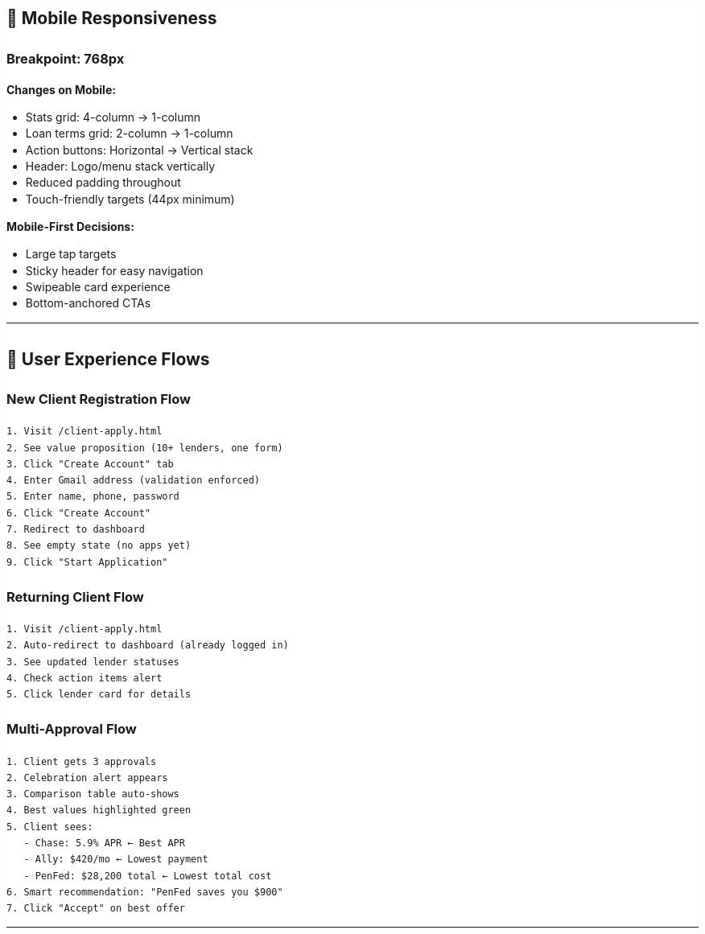 
## 📱 Mobile Responsiveness

### Breakpoint: 768px

**Changes on Mobile:**
- Stats grid: 4-column → 1-column
- Loan terms grid: 2-column → 1-column
- Action buttons: Horizontal → Vertical stack
- Header: Logo/menu stack vertically
- Reduced padding throughout
- Touch-friendly targets (44px minimum)

**Mobile-First Decisions:**
- Large tap targets
- Sticky header for easy navigation
- Swipeable card experience
- Bottom-anchored CTAs

---

## 🔄 User Experience Flows

### New Client Registration Flow
```
1. Visit /client-apply.html
2. See value proposition (10+ lenders, one form)
3. Click "Create Account" tab
4. Enter Gmail address (validation enforced)
5. Enter name, phone, password
6. Click "Create Account"
7. Redirect to dashboard
8. See empty state (no apps yet)
9. Click "Start Application"
```

### Returning Client Flow
```
1. Visit /client-apply.html
2. Auto-redirect to dashboard (already logged in)
3. See updated lender statuses
4. Check action items alert
5. Click lender card for details
```

### Multi-Approval Flow
```
1. Client gets 3 approvals
2. Celebration alert appears
3. Comparison table auto-shows
4. Best values highlighted green
5. Client sees:
   - Chase: 5.9% APR ← Best APR
   - Ally: $420/mo ← Lowest payment
   - PenFed: $28,200 total ← Lowest total cost
6. Smart recommendation: "PenFed saves you $900"
7. Click "Accept" on best offer
```

---
